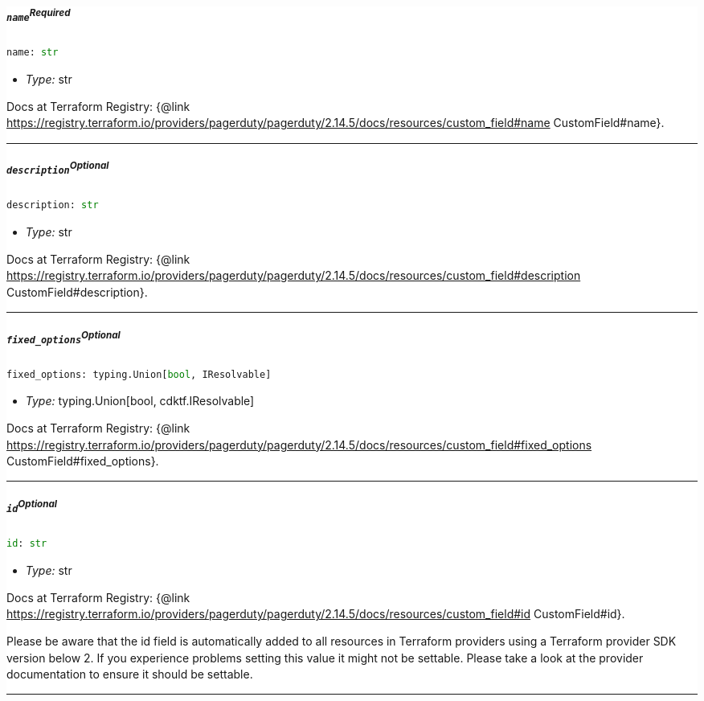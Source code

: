 ##### `name`<sup>Required</sup> <a name="name" id="@cdktf/provider-pagerduty.customField.CustomFieldConfig.property.name"></a>

```python
name: str
```

- *Type:* str

Docs at Terraform Registry: {@link https://registry.terraform.io/providers/pagerduty/pagerduty/2.14.5/docs/resources/custom_field#name CustomField#name}.

---

##### `description`<sup>Optional</sup> <a name="description" id="@cdktf/provider-pagerduty.customField.CustomFieldConfig.property.description"></a>

```python
description: str
```

- *Type:* str

Docs at Terraform Registry: {@link https://registry.terraform.io/providers/pagerduty/pagerduty/2.14.5/docs/resources/custom_field#description CustomField#description}.

---

##### `fixed_options`<sup>Optional</sup> <a name="fixed_options" id="@cdktf/provider-pagerduty.customField.CustomFieldConfig.property.fixedOptions"></a>

```python
fixed_options: typing.Union[bool, IResolvable]
```

- *Type:* typing.Union[bool, cdktf.IResolvable]

Docs at Terraform Registry: {@link https://registry.terraform.io/providers/pagerduty/pagerduty/2.14.5/docs/resources/custom_field#fixed_options CustomField#fixed_options}.

---

##### `id`<sup>Optional</sup> <a name="id" id="@cdktf/provider-pagerduty.customField.CustomFieldConfig.property.id"></a>

```python
id: str
```

- *Type:* str

Docs at Terraform Registry: {@link https://registry.terraform.io/providers/pagerduty/pagerduty/2.14.5/docs/resources/custom_field#id CustomField#id}.

Please be aware that the id field is automatically added to all resources in Terraform providers using a Terraform provider SDK version below 2.
If you experience problems setting this value it might not be settable. Please take a look at the provider documentation to ensure it should be settable.

---